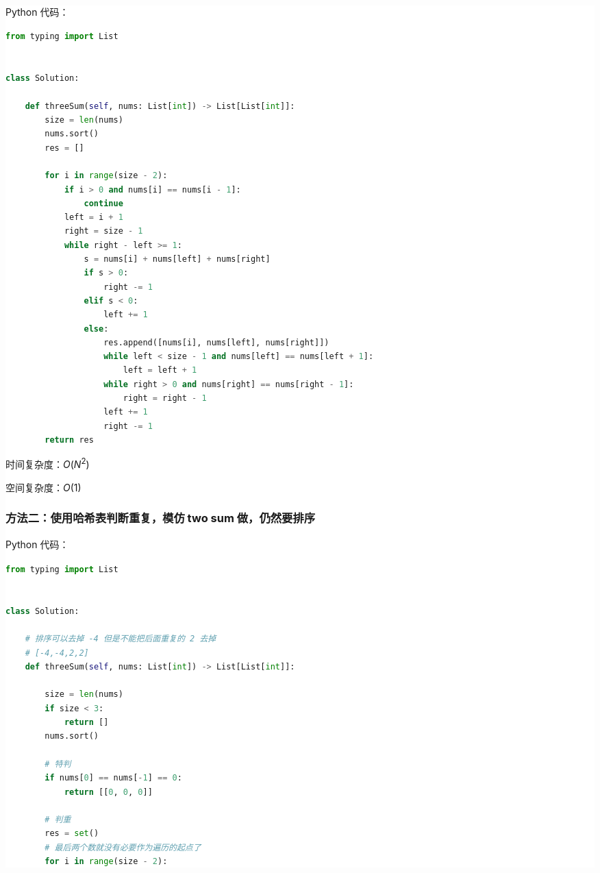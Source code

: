 Python 代码：

```python
from typing import List


class Solution:

    def threeSum(self, nums: List[int]) -> List[List[int]]:
        size = len(nums)
        nums.sort()
        res = []
        
        for i in range(size - 2):
            if i > 0 and nums[i] == nums[i - 1]:
                continue
            left = i + 1
            right = size - 1
            while right - left >= 1:
                s = nums[i] + nums[left] + nums[right]
                if s > 0:
                    right -= 1
                elif s < 0:
                    left += 1
                else:
                    res.append([nums[i], nums[left], nums[right]])
                    while left < size - 1 and nums[left] == nums[left + 1]:
                        left = left + 1
                    while right > 0 and nums[right] == nums[right - 1]:
                        right = right - 1
                    left += 1
                    right -= 1
        return res
```

时间复杂度：$O(N^2)$

空间复杂度：$O(1)$

### 方法二：使用哈希表判断重复，模仿 two sum 做，仍然要排序

Python 代码：

```python
from typing import List


class Solution:

    # 排序可以去掉 -4 但是不能把后面重复的 2 去掉
    # [-4,-4,2,2]
    def threeSum(self, nums: List[int]) -> List[List[int]]:

        size = len(nums)
        if size < 3:
            return []
        nums.sort()

        # 特判
        if nums[0] == nums[-1] == 0:
            return [[0, 0, 0]]

        # 判重
        res = set()
        # 最后两个数就没有必要作为遍历的起点了
        for i in range(size - 2):
```